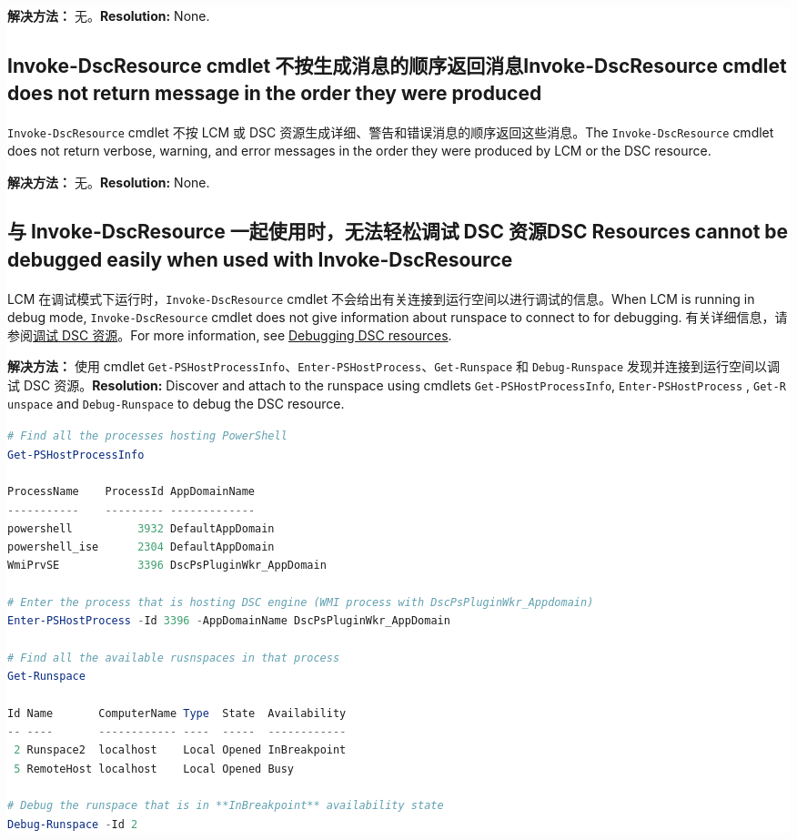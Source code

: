 <span data-ttu-id="d25ca-129">**解决方法：** 无。</span><span class="sxs-lookup"><span data-stu-id="d25ca-129">**Resolution:** None.</span></span>

## <a name="invoke-dscresource-cmdlet-does-not-return-message-in-the-order-they-were-produced"></a><span data-ttu-id="d25ca-130">Invoke-DscResource cmdlet 不按生成消息的顺序返回消息</span><span class="sxs-lookup"><span data-stu-id="d25ca-130">Invoke-DscResource cmdlet does not return message in the order they were produced</span></span>

<span data-ttu-id="d25ca-131">`Invoke-DscResource` cmdlet 不按 LCM 或 DSC 资源生成详细、警告和错误消息的顺序返回这些消息。</span><span class="sxs-lookup"><span data-stu-id="d25ca-131">The `Invoke-DscResource` cmdlet does not return verbose, warning, and error messages in the order they were produced by LCM or the DSC resource.</span></span>

<span data-ttu-id="d25ca-132">**解决方法：** 无。</span><span class="sxs-lookup"><span data-stu-id="d25ca-132">**Resolution:** None.</span></span>

## <a name="dsc-resources-cannot-be-debugged-easily-when-used-with-invoke-dscresource"></a><span data-ttu-id="d25ca-133">与 Invoke-DscResource 一起使用时，无法轻松调试 DSC 资源</span><span class="sxs-lookup"><span data-stu-id="d25ca-133">DSC Resources cannot be debugged easily when used with Invoke-DscResource</span></span>

<span data-ttu-id="d25ca-134">LCM 在调试模式下运行时，`Invoke-DscResource` cmdlet 不会给出有关连接到运行空间以进行调试的信息。</span><span class="sxs-lookup"><span data-stu-id="d25ca-134">When LCM is running in debug mode, `Invoke-DscResource` cmdlet does not give information about runspace to connect to for debugging.</span></span> <span data-ttu-id="d25ca-135">有关详细信息，请参阅[调试 DSC 资源](/powershell/scripting/dsc/troubleshooting/debugResource)。</span><span class="sxs-lookup"><span data-stu-id="d25ca-135">For more information, see [Debugging DSC resources](/powershell/scripting/dsc/troubleshooting/debugResource).</span></span>

<span data-ttu-id="d25ca-136">**解决方法：** 使用 cmdlet `Get-PSHostProcessInfo`、`Enter-PSHostProcess`、`Get-Runspace` 和 `Debug-Runspace` 发现并连接到运行空间以调试 DSC 资源。</span><span class="sxs-lookup"><span data-stu-id="d25ca-136">**Resolution:** Discover and attach to the runspace using cmdlets `Get-PSHostProcessInfo`, `Enter-PSHostProcess` , `Get-Runspace` and `Debug-Runspace` to debug the DSC resource.</span></span>

```powershell
# Find all the processes hosting PowerShell
Get-PSHostProcessInfo

ProcessName    ProcessId AppDomainName
-----------    --------- -------------
powershell          3932 DefaultAppDomain
powershell_ise      2304 DefaultAppDomain
WmiPrvSE            3396 DscPsPluginWkr_AppDomain

# Enter the process that is hosting DSC engine (WMI process with DscPsPluginWkr_Appdomain)
Enter-PSHostProcess -Id 3396 -AppDomainName DscPsPluginWkr_AppDomain

# Find all the available rusnspaces in that process
Get-Runspace

Id Name       ComputerName Type  State  Availability
-- ----       ------------ ----  -----  ------------
 2 Runspace2  localhost    Local Opened InBreakpoint
 5 RemoteHost localhost    Local Opened Busy

# Debug the runspace that is in **InBreakpoint** availability state
Debug-Runspace -Id 2
```
